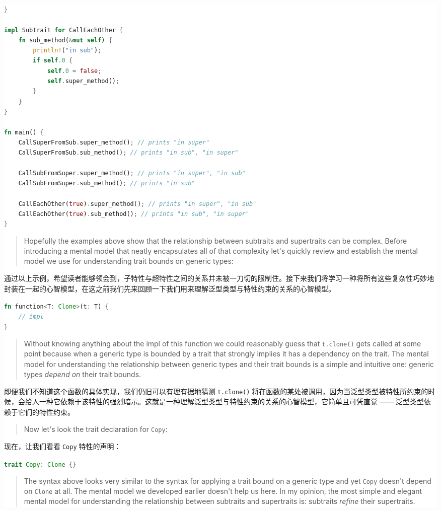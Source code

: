 ```rust
}

impl Subtrait for CallEachOther {
    fn sub_method(&mut self) {
        println!("in sub");
        if self.0 {
            self.0 = false;
            self.super_method();
        }
    }
}

fn main() {
    CallSuperFromSub.super_method(); // prints "in super"
    CallSuperFromSub.sub_method(); // prints "in sub", "in super"

    CallSubFromSuper.super_method(); // prints "in super", "in sub"
    CallSubFromSuper.sub_method(); // prints "in sub"

    CallEachOther(true).super_method(); // prints "in super", "in sub"
    CallEachOther(true).sub_method(); // prints "in sub", "in super"
}
```

> Hopefully the examples above show that the relationship between subtraits and supertraits can be complex. Before introducing a mental model that neatly encapsulates all of that complexity let's quickly review and establish the mental model we use for understanding trait bounds on generic types:

通过以上示例，希望读者能够领会到，子特性与超特性之间的关系并未被一刀切的限制住。接下来我们将学习一种将所有这些复杂性巧妙地封装在一起的心智模型，在这之前我们先来回顾一下我们用来理解泛型类型与特性约束的关系的心智模型。

```rust
fn function<T: Clone>(t: T) {
    // impl
}
```

> Without knowing anything about the impl of this function we could reasonably guess that `t.clone()` gets called at some point because when a generic type is bounded by a trait that strongly implies it has a dependency on the trait. The mental model for understanding the relationship between generic types and their trait bounds is a simple and intuitive one: generic types _depend on_ their trait bounds.

即便我们不知道这个函数的具体实现，我们仍旧可以有理有据地猜测 `t.clone()` 将在函数的某处被调用，因为当泛型类型被特性所约束的时候，会给人一种它依赖于该特性的强烈暗示。这就是一种理解泛型类型与特性约束的关系的心智模型，它简单且可凭直觉 —— 泛型类型依赖于它们的特性约束。

> Now let's look the trait declaration for `Copy`:

现在，让我们看看 `Copy` 特性的声明：

```rust
trait Copy: Clone {}
```

> The syntax above looks very similar to the syntax for applying a trait bound on a generic type and yet `Copy` doesn't depend on `Clone` at all. The mental model we developed earlier doesn't help us here. In my opinion, the most simple and elegant mental model for understanding the relationship between subtraits and supertraits is: subtraits _refine_ their supertraits.
